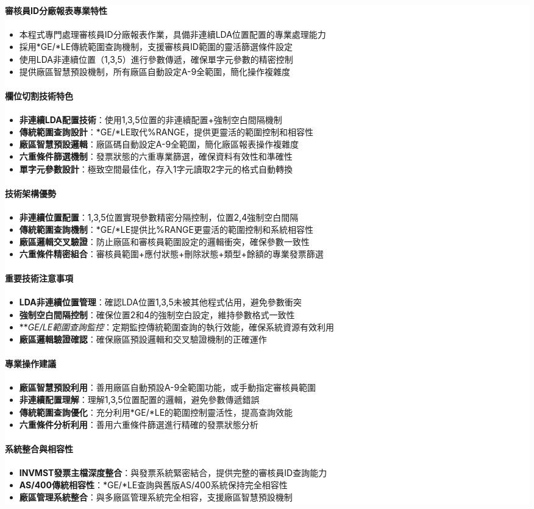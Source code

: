 #### 審核員ID分廠報表專業特性
- 本程式專門處理審核員ID分廠報表作業，具備非連續LDA位置配置的專業處理能力
- 採用*GE/*LE傳統範圍查詢機制，支援審核員ID範圍的靈活篩選條件設定
- 使用LDA非連續位置（1,3,5）進行參數傳遞，確保單字元參數的精密控制
- 提供廠區智慧預設機制，所有廠區自動設定A-9全範圍，簡化操作複雜度

#### 欄位切割技術特色
- **非連續LDA配置技術**：使用1,3,5位置的非連續配置+強制空白間隔機制
- **傳統範圍查詢設計**：*GE/*LE取代%RANGE，提供更靈活的範圍控制和相容性
- **廠區智慧預設邏輯**：廠區碼自動設定A-9全範圍，簡化廠區報表操作複雜度
- **六重條件篩選機制**：發票狀態的六重專業篩選，確保資料有效性和準確性
- **單字元參數設計**：極致空間最佳化，存入1字元讀取2字元的格式自動轉換

#### 技術架構優勢
- **非連續位置配置**：1,3,5位置實現參數精密分隔控制，位置2,4強制空白間隔
- **傳統範圍查詢機制**：*GE/*LE提供比%RANGE更靈活的範圍控制和系統相容性
- **廠區邏輯交叉驗證**：防止廠區和審核員範圍設定的邏輯衝突，確保參數一致性
- **六重條件精密組合**：審核員範圍+應付狀態+刪除狀態+類型+餘額的專業發票篩選

#### 重要技術注意事項
- **LDA非連續位置管理**：確認LDA位置1,3,5未被其他程式佔用，避免參數衝突
- **強制空白間隔控制**：確保位置2和4的強制空白設定，維持參數格式一致性
- ***GE/*LE範圍查詢監控**：定期監控傳統範圍查詢的執行效能，確保系統資源有效利用
- **廠區邏輯驗證確認**：確保廠區預設邏輯和交叉驗證機制的正確運作

#### 專業操作建議
- **廠區智慧預設利用**：善用廠區自動預設A-9全範圍功能，或手動指定審核員範圍
- **非連續配置理解**：理解1,3,5位置配置的邏輯，避免參數傳遞錯誤
- **傳統範圍查詢優化**：充分利用*GE/*LE的範圍控制靈活性，提高查詢效能
- **六重條件分析利用**：善用六重條件篩選進行精確的發票狀態分析

#### 系統整合與相容性
- **INVMST發票主檔深度整合**：與發票系統緊密結合，提供完整的審核員ID查詢能力
- **AS/400傳統相容性**：*GE/*LE查詢與舊版AS/400系統保持完全相容性
- **廠區管理系統整合**：與多廠區管理系統完全相容，支援廠區智慧預設機制

 